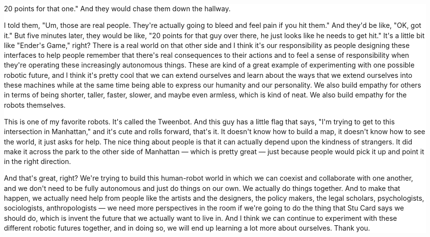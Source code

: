 20 points for that one." And they would chase them down the hallway.

I told them, "Um, those are real people. They're actually going to bleed and feel pain if
you hit them." And they'd be like, "OK, got it." But five minutes later, they would be
like, "20 points for that guy over there, he just looks like he needs to get hit." It's a
little bit like "Ender's Game," right? There is a real world on that other side and I
think it's our responsibility as people designing these interfaces to help people remember
that there's real consequences to their actions and to feel a sense of responsibility when
they're operating these increasingly autonomous things. These are kind of a great example
of experimenting with one possible robotic future, and I think it's pretty cool that we
can extend ourselves and learn about the ways that we extend ourselves into these machines
while at the same time being able to express our humanity and our personality. We also
build empathy for others in terms of being shorter, taller, faster, slower, and maybe even
armless, which is kind of neat. We also build empathy for the robots themselves.

This is one of my favorite robots. It's called the Tweenbot. And this guy has a little
flag that says, "I'm trying to get to this intersection in Manhattan," and it's cute and
rolls forward, that's it. It doesn't know how to build a map, it doesn't know how to see
the world, it just asks for help. The nice thing about people is that it can actually
depend upon the kindness of strangers. It did make it across the park to the other side of
Manhattan — which is pretty great — just because people would pick it up and point it in
the right direction.

And that's great, right? We're trying to build this human-robot world in which we can
coexist and collaborate with one another, and we don't need to be fully autonomous and
just do things on our own. We actually do things together. And to make that happen, we
actually need help from people like the artists and the designers, the policy makers, the
legal scholars, psychologists, sociologists, anthropologists — we need more perspectives
in the room if we're going to do the thing that Stu Card says we should do, which is
invent the future that we actually want to live in. And I think we can continue to
experiment with these different robotic futures together, and in doing so, we will end up
learning a lot more about ourselves. Thank you.

